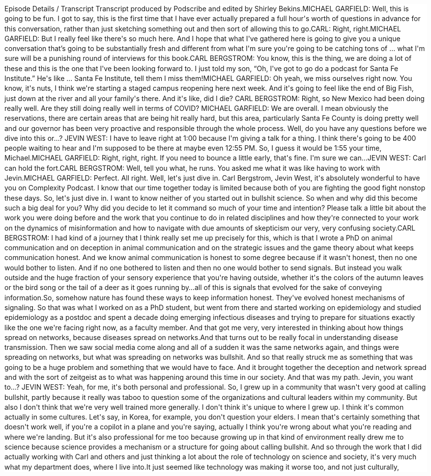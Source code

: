 Episode Details / Transcript Transcript produced by Podscribe and edited by Shirley Bekins.MICHAEL GARFIELD: Well, this is going to be fun. I got to say, this is the first time that I have ever actually prepared a full hour's worth of questions in advance for this conversation, rather than just sketching something out and then sort of allowing this to go.CARL: Right, right.MICHAEL GARFIELD: But I really feel like there's so much here. And I hope that what I've gathered here is going to give you a unique conversation that’s going to be substantially fresh and different from what I'm sure you're going to be catching tons of … what I'm sure will be a punishing round of interviews for this book.CARL BERGSTROM: You know, this is the thing, we are doing a lot of these and this is the one that I've been looking forward to. I just told my son, “Oh, I've got to go do a podcast for Santa Fe Institute.” He's like … Santa Fe Institute, tell them I miss them!MICHAEL GARFIELD: Oh yeah, we miss ourselves right now. You know, it's nuts, I think we're starting a staged campus reopening here next week. And it's going to feel like the end of Big Fish, just down at the river and all your family's there. And it's like, did I die? CARL BERGSTROM: Right, so New Mexico had been doing really well. Are they still doing really well in terms of COVID? MICHAEL GARFIELD: We are overall. I mean obviously the reservations, there are certain areas that are being hit really hard, but this area, particularly Santa Fe County is doing pretty well and our governor has been very proactive and responsible through the whole process. Well, do you have any questions before we dive into this or…? JEVIN WEST: I have to leave right at 1:00 because I'm giving a talk for a thing. I think there's going to be 400 people waiting to hear and I'm supposed to be there at maybe even 12:55 PM. So, I guess it would be 1:55 your time, Michael.MICHAEL GARFIELD: Right, right, right. If you need to bounce a little early, that's fine. I'm sure we can…JEVIN WEST: Carl can hold the fort.CARL BERGSTROM: Well, tell you what, he runs. You asked me what it was like having to work with Jevin.MICHAEL GARFIELD: Perfect. All right. Well, let's just dive in. Carl Bergstrom, Jevin West, it's absolutely wonderful to have you on Complexity Podcast. I know that our time together today is limited because both of you are fighting the good fight nonstop these days. So, let's just dive in. I want to know neither of you started out in bullshit science. So when and why did this become such a big deal for you? Why did you decide to let it command so much of your time and intention? Please talk a little bit about the work you were doing before and the work that you continue to do in related disciplines and how they're connected to your work on the dynamics of misinformation and how to navigate with due amounts of skepticism our very, very confusing society.CARL BERGSTROM: I had kind of a journey that I think really set me up precisely for this, which is that I wrote a PhD on animal communication and on deception in animal communication and on the strategic issues and the game theory about what keeps communication honest. And we know animal communication is honest to some degree because if it wasn't honest, then no one would bother to listen. And if no one bothered to listen and then no one would bother to send signals. But instead you walk outside and the huge fraction of your sensory experience that you're having outside, whether it's the colors of the autumn leaves or the bird song or the tail of a deer as it goes running by…all of this is signals that evolved for the sake of conveying information.So, somehow nature has found these ways to keep information honest. They've evolved honest mechanisms of signaling. So that was what I worked on as a PhD student, but went from there and started working on epidemiology and studied epidemiology as a postdoc and spent a decade doing emerging infectious diseases and trying to prepare for situations exactly like the one we're facing right now, as a faculty member. And that got me very, very interested in thinking about how things spread on networks, because diseases spread on networks.And that turns out to be really focal in understanding disease transmission. Then we saw social media come along and all of a sudden it was the same networks again, and things were spreading on networks, but what was spreading on networks was bullshit. And so that really struck me as something that was going to be a huge problem and something that we would have to face. And it brought together the deception and network spread and with the sort of zeitgeist as to what was happening around this time in our society. And that was my path. Jevin, you want to…? JEVIN WEST: Yeah, for me, it's both personal and professional. So, I grew up in a community that wasn't very good at calling bullshit, partly because it really was taboo to question some of the organizations and cultural leaders within my community. But also I don't think that we're very well trained more generally. I don't think it's unique to where I grew up. I think it's common actually in some cultures. Let's say, in Korea, for example, you don't question your elders. I mean that's certainly something that doesn't work well, if you're a copilot in a plane and you're saying, actually I think you're wrong about what you're reading and where we're landing. But it's also professional for me too because growing up in that kind of environment really drew me to science because science provides a mechanism or a structure for going about calling bullshit. And so through the work that I did actually working with Carl and others and just thinking a lot about the role of technology on science and society, it's very much what my department does, where I live into.It just seemed like technology was making it worse too, and not just culturally,